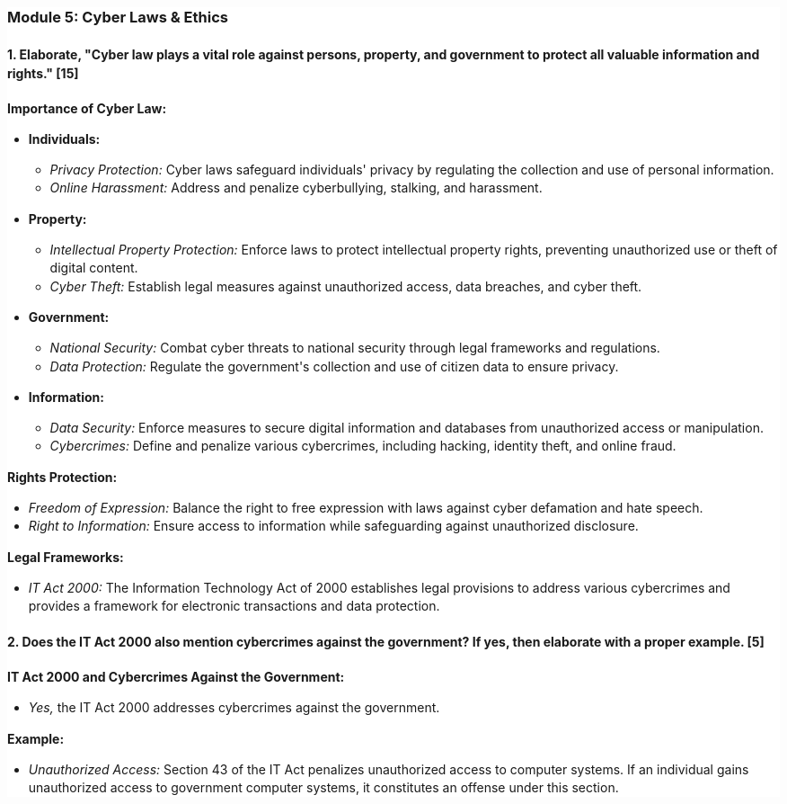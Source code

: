 ### Module 5: Cyber Laws & Ethics

#### 1. Elaborate, "Cyber law plays a vital role against persons, property, and government to protect all valuable information and rights." [15]

**Importance of Cyber Law:**

- **Individuals:**

  - *Privacy Protection:* Cyber laws safeguard individuals' privacy by regulating the collection and use of personal information.
  - *Online Harassment:* Address and penalize cyberbullying, stalking, and harassment.
- **Property:**

  - *Intellectual Property Protection:* Enforce laws to protect intellectual property rights, preventing unauthorized use or theft of digital content.
  - *Cyber Theft:* Establish legal measures against unauthorized access, data breaches, and cyber theft.
- **Government:**

  - *National Security:* Combat cyber threats to national security through legal frameworks and regulations.
  - *Data Protection:* Regulate the government's collection and use of citizen data to ensure privacy.
- **Information:**

  - *Data Security:* Enforce measures to secure digital information and databases from unauthorized access or manipulation.
  - *Cybercrimes:* Define and penalize various cybercrimes, including hacking, identity theft, and online fraud.

**Rights Protection:**

- *Freedom of Expression:* Balance the right to free expression with laws against cyber defamation and hate speech.
- *Right to Information:* Ensure access to information while safeguarding against unauthorized disclosure.

**Legal Frameworks:**

- *IT Act 2000:* The Information Technology Act of 2000 establishes legal provisions to address various cybercrimes and provides a framework for electronic transactions and data protection.

#### 2. Does the IT Act 2000 also mention cybercrimes against the government? If yes, then elaborate with a proper example. [5]

**IT Act 2000 and Cybercrimes Against the Government:**

- *Yes,* the IT Act 2000 addresses cybercrimes against the government.

**Example:**

- *Unauthorized Access:* Section 43 of the IT Act penalizes unauthorized access to computer systems. If an individual gains unauthorized access to government computer systems, it constitutes an offense under this section.
